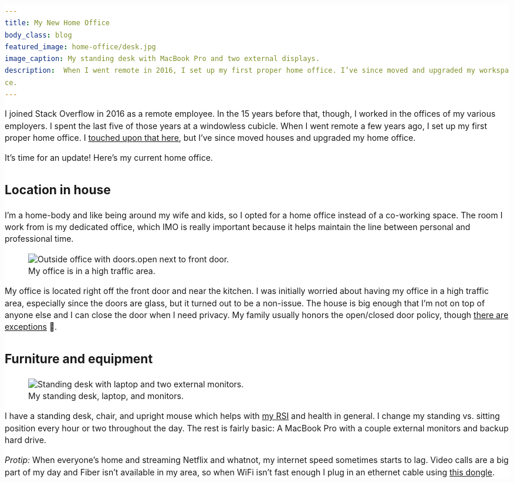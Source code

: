 ```yaml
---
title: My New Home Office
body_class: blog
featured_image: home-office/desk.jpg
image_caption: My standing desk with MacBook Pro and two external displays.
description:  When I went remote in 2016, I set up my first proper home office. I’ve since moved and upgraded my workspace.
---
```


I joined Stack Overflow in 2016 as a remote employee. In the 15 years before that, though, I worked in the offices of my various employers. I spent the last five of those years at a windowless cubicle. When I went remote a few years ago, I set up my first proper home office. I [touched upon that here](https://medium.com/stack-overflow-design/on-joining-stack-overflow-as-a-designer-a6d794adb295), but I’ve since moved houses and upgraded my home office.

It’s time for an update! Here’s my current home office.

## Location in house

I’m a home-body and like being around my wife and kids, so I opted for a home office instead of a co-working space. The room I work from is my dedicated office, which IMO is really important because it helps maintain the line between personal and professional time.


<figure>
    <img src="/assets/img/home-office/location.jpg" alt="Outside office with doors.open next to front door." width="1000" height="500">
    <figcaption>My office is in a high traffic area.</figcaption>
</figure>

My office is located right off the front door and near the kitchen. I was initially worried about having my office in a high traffic area, especially since the doors are glass, but it turned out to be a non-issue. The house is big enough that I’m not on top of anyone else and I can close the door when I need privacy. My family usually honors the open/closed door policy, though [there are exceptions](http://www.tedgoas.com/content/blog/31-distributed-design/aa58.jpg) 👧.

## Furniture and equipment

<figure>
    <img src="/assets/img/home-office/desk.jpg" alt="Standing desk with laptop and two external monitors." width="1000" height="500">
    <figcaption>My standing desk, laptop, and monitors.</figcaption>
</figure>

I have a standing desk, chair, and upright mouse which helps with [my RSI](/blog/rsi) and health in general. I change my standing vs. sitting position every hour or two throughout the day. The rest is fairly basic: A MacBook Pro with a couple external monitors and backup hard drive.

_Protip:_ When everyone’s home and streaming Netflix and whatnot, my internet speed sometimes starts to lag. Video calls are a big part of my day and Fiber isn’t available in my area, so when WiFi isn’t fast enough I plug in an ethernet cable using [this dongle](https://www.apple.com/shop/product/MD463LL/A/thunderbolt-to-gigabit-ethernet-adapter).
